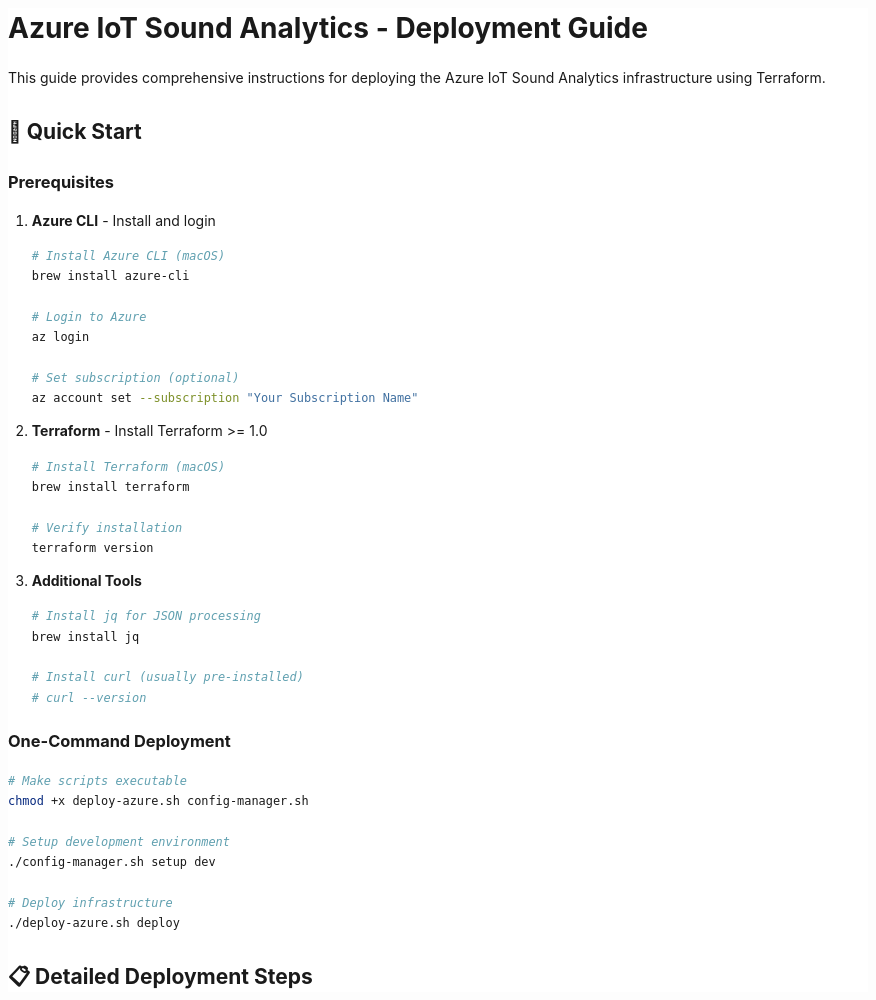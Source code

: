 # Azure IoT Sound Analytics - Deployment Guide

This guide provides comprehensive instructions for deploying the Azure IoT Sound Analytics infrastructure using Terraform.

## 🚀 Quick Start

### Prerequisites

1. **Azure CLI** - Install and login
   ```bash
   # Install Azure CLI (macOS)
   brew install azure-cli
   
   # Login to Azure
   az login
   
   # Set subscription (optional)
   az account set --subscription "Your Subscription Name"
   ```

2. **Terraform** - Install Terraform >= 1.0
   ```bash
   # Install Terraform (macOS)
   brew install terraform
   
   # Verify installation
   terraform version
   ```

3. **Additional Tools**
   ```bash
   # Install jq for JSON processing
   brew install jq
   
   # Install curl (usually pre-installed)
   # curl --version
   ```

### One-Command Deployment

```bash
# Make scripts executable
chmod +x deploy-azure.sh config-manager.sh

# Setup development environment
./config-manager.sh setup dev

# Deploy infrastructure
./deploy-azure.sh deploy
```

## 📋 Detailed Deployment Steps
